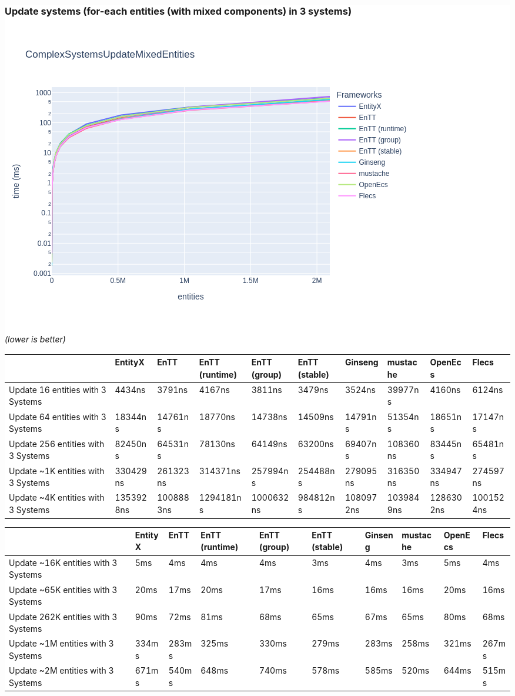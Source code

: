 
### Update systems (for-each entities (with mixed components) in 3 systems)

![ComplexSystemsUpdateMixedEntities Plot](img/ComplexSystemsUpdateMixedEntities.png)

_(lower is better)_

|                                      | EntityX   | EnTT      | EnTT (runtime)   | EnTT (group)   | EnTT (stable)   | Ginseng   | mustache   | OpenEcs   | Flecs     |
|:-------------------------------------|:----------|:----------|:-----------------|:---------------|:----------------|:----------|:-----------|:----------|:----------|
| Update    16 entities with 3 Systems | 4434ns    | 3791ns    | 4167ns           | 3811ns         | 3479ns          | 3524ns    | 39977ns    | 4160ns    | 6124ns    |
| Update    64 entities with 3 Systems | 18344ns   | 14761ns   | 18770ns          | 14738ns        | 14509ns         | 14791ns   | 51354ns    | 18651ns   | 17147ns   |
| Update   256 entities with 3 Systems | 82450ns   | 64531ns   | 78130ns          | 64149ns        | 63200ns         | 69407ns   | 108360ns   | 83445ns   | 65481ns   |
| Update   ~1K entities with 3 Systems | 330429ns  | 261323ns  | 314371ns         | 257994ns       | 254488ns        | 279095ns  | 316350ns   | 334947ns  | 274597ns  |
| Update   ~4K entities with 3 Systems | 1353928ns | 1008883ns | 1294181ns        | 1000632ns      | 984812ns        | 1080972ns | 1039849ns  | 1286302ns | 1001524ns |

|                                      | EntityX   | EnTT   | EnTT (runtime)   | EnTT (group)   | EnTT (stable)   | Ginseng   | mustache   | OpenEcs   | Flecs   |
|:-------------------------------------|:----------|:-------|:-----------------|:---------------|:----------------|:----------|:-----------|:----------|:--------|
| Update  ~16K entities with 3 Systems | 5ms       | 4ms    | 4ms              | 4ms            | 3ms             | 4ms       | 3ms        | 5ms       | 4ms     |
| Update  ~65K entities with 3 Systems | 20ms      | 17ms   | 20ms             | 17ms           | 16ms            | 16ms      | 16ms       | 20ms      | 16ms    |
| Update  262K entities with 3 Systems | 90ms      | 72ms   | 81ms             | 68ms           | 65ms            | 67ms      | 65ms       | 80ms      | 68ms    |
| Update   ~1M entities with 3 Systems | 334ms     | 283ms  | 325ms            | 330ms          | 279ms           | 283ms     | 258ms      | 321ms     | 267ms   |
| Update   ~2M entities with 3 Systems | 671ms     | 540ms  | 648ms            | 740ms          | 578ms           | 585ms     | 520ms      | 644ms     | 515ms   |
